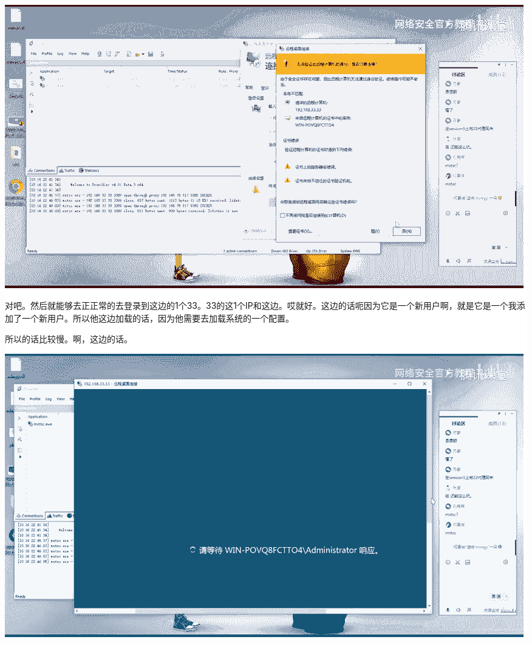 ![](img/e83407721fddc14bdd8af600c5d4a3c7_123.png)

对吧。然后就能够去正正常的去登录到这边的1个33。33的这1个IP和这边。哎就好。这边的话呃因为它是一个新用户啊，就是它是一个我添加了一个新用户。所以他这边加载的话，因为他需要去加载系统的一个配置。

所以的话比较慢。啊，这边的话。

![](img/e83407721fddc14bdd8af600c5d4a3c7_125.png)
